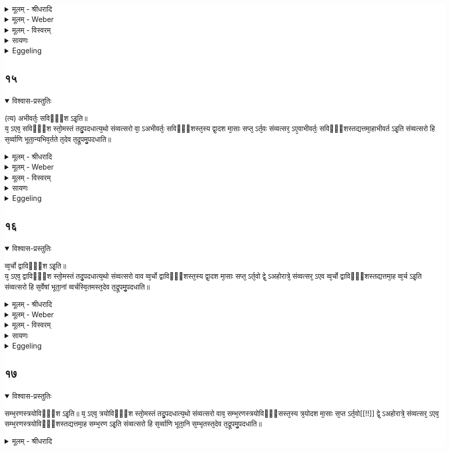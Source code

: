 <details><summary>मूलम् - श्रीधरादि</summary></details>

<details><summary>मूलम् - Weber</summary></details>

<details><summary>मूलम् - विस्वरम्</summary></details>

<details><summary>सायणः</summary></details>

<details><summary>Eggeling</summary></details>


## १५


<details open><summary>विश्वास-प्रस्तुतिः</summary>

(त्य) अभीवर्तः᳘ सविᳫँ᳭श ऽइ᳘ति॥  
य᳘ ऽएव᳘ सविᳫँ᳭श स्तो᳘मस्तं तदु᳘पदधात्य᳘थो संव्वत्सरो वा᳘ ऽअभीवर्तः᳘ सविᳫँ᳭शस्त᳘स्य द्वा᳘दश मा᳘साः सप्त᳘ ऽर्त᳘वः संव्वत्सर᳘ ऽए᳘वाभीवर्तः᳘ सविᳫँ᳭शस्तद्यत्तमा᳘हाभीवर्त ऽइ᳘ति संव्वत्सरो हि स᳘र्व्वाणि भूता᳘न्यभिव᳘र्तते त᳘देव त᳘द्रूपमु᳘पदधाति॥
</details>

<details><summary>मूलम् - श्रीधरादि</summary></details>

<details><summary>मूलम् - Weber</summary></details>

<details><summary>मूलम् - विस्वरम्</summary></details>

<details><summary>सायणः</summary></details>

<details><summary>Eggeling</summary></details>


## १६


<details open><summary>विश्वास-प्रस्तुतिः</summary>

व्व᳘र्चो द्वाविᳫँ᳭श ऽइ᳘ति॥  
य᳘ ऽएव᳘ द्वाविᳫँ᳭श स्तो᳘मस्तं तदु᳘पदधात्य᳘थो संव्वत्सरो वाव व्व᳘र्चो द्वाविᳫँ᳭शस्त᳘स्य द्वा᳘दश मा᳘साः सप्त᳘ ऽर्त᳘वो द्वे᳘ ऽअहोरात्रे᳘ संव्वत्सर᳘ ऽएव व्व᳘र्चो द्वाविᳫँ᳭शस्तद्यत्तमा᳘ह व्व᳘र्च ऽइ᳘ति संव्वत्सरो हि स᳘र्वेषां भूता᳘नां व्वर्चस्वि᳘तमस्त᳘देव त᳘द्रूपमु᳘पदधाति॥
</details>

<details><summary>मूलम् - श्रीधरादि</summary></details>

<details><summary>मूलम् - Weber</summary></details>

<details><summary>मूलम् - विस्वरम्</summary></details>

<details><summary>सायणः</summary></details>

<details><summary>Eggeling</summary></details>


## १७


<details open><summary>विश्वास-प्रस्तुतिः</summary>

सम्भ᳘रणस्त्रयोविᳫँ᳭श ऽइ᳘ति॥ 
य᳘ ऽएव᳘ त्रयोविᳫँ᳭श स्तो᳘मस्तं तदु᳘पदधात्य᳘थो संव्वत्सरो वाव᳘ सम्भ᳘रणस्त्रयोविᳫँ᳭सस्त᳘स्य त्र᳘योदश मा᳘साः स᳘प्त ऽर्त᳘वो[[!!]] द्वे᳘ ऽअहोरात्रे᳘ संव्वत्सर᳘ ऽएव᳘ सम्भ᳘रणस्त्रयोविᳫँ᳭शस्तद्यत्तमा᳘ह सम्भ᳘रण ऽइ᳘ति संव्वत्सरो हि स᳘र्व्वाणि भूता᳘नि स᳘म्भृतस्त᳘देव त᳘द्रूपमु᳘पदधाति॥
</details>

<details><summary>मूलम् - श्रीधरादि</summary>

सम्भ᳘रणस्त्रयोविᳫँ᳭श ऽइ᳘ति॥ 
